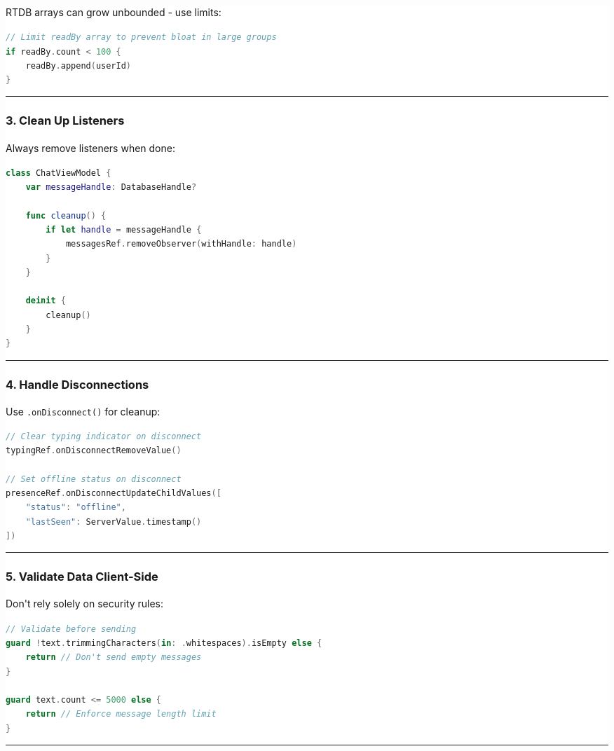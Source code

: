 RTDB arrays can grow unbounded - use limits:
```swift
// Limit readBy array to prevent bloat in large groups
if readBy.count < 100 {
    readBy.append(userId)
}
```

---

### 3. Clean Up Listeners

Always remove listeners when done:
```swift
class ChatViewModel {
    var messageHandle: DatabaseHandle?
    
    func cleanup() {
        if let handle = messageHandle {
            messagesRef.removeObserver(withHandle: handle)
        }
    }
    
    deinit {
        cleanup()
    }
}
```

---

### 4. Handle Disconnections

Use `.onDisconnect()` for cleanup:
```swift
// Clear typing indicator on disconnect
typingRef.onDisconnectRemoveValue()

// Set offline status on disconnect
presenceRef.onDisconnectUpdateChildValues([
    "status": "offline",
    "lastSeen": ServerValue.timestamp()
])
```

---

### 5. Validate Data Client-Side

Don't rely solely on security rules:
```swift
// Validate before sending
guard !text.trimmingCharacters(in: .whitespaces).isEmpty else {
    return // Don't send empty messages
}

guard text.count <= 5000 else {
    return // Enforce message length limit
}
```

---